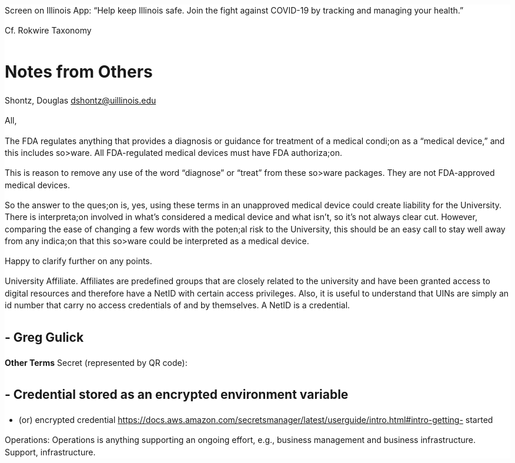 Screen on Illinois App:
“Help keep Illinois safe. Join the fight against COVID-19 by tracking and managing
your health.”

Cf. Rokwire Taxonomy


# Notes from Others

Shontz, Douglas <dshontz@uillinois.edu>

All,

The FDA regulates anything that provides a diagnosis or guidance for treatment of a medical condi;on as
a “medical device,” and this includes so>ware. All FDA-regulated medical devices must have FDA
authoriza;on.

This is reason to remove any use of the word “diagnose” or “treat” from these so>ware packages. They
are not FDA-approved medical devices.

So the answer to the ques;on is, yes, using these terms in an unapproved medical device could create
liability for the University. There is interpreta;on involved in what’s considered a medical device and
what isn’t, so it’s not always clear cut. However, comparing the ease of changing a few words with the
poten;al risk to the University, this should be an easy call to stay well away from any indica;on that this
so>ware could be interpreted as a medical device.

Happy to clarify further on any points.

University Affiliate. Affiliates are predefined groups that are closely related to the university and
have been granted access to digital resources and therefore have a NetID with certain access
privileges. Also, it is useful to understand that UINs are simply an id number that carry no
access credentials of and by themselves. A NetID is a credential.

## - Greg Gulick

**Other Terms**
Secret (represented by QR code):

## - Credential stored as an encrypted environment variable

- (or) encrypted credential
https://docs.aws.amazon.com/secretsmanager/latest/userguide/intro.html#intro-getting-
started

Operations: Operations is anything supporting an ongoing effort, e.g., business management and business infrastructure. Support, infrastructure. 
